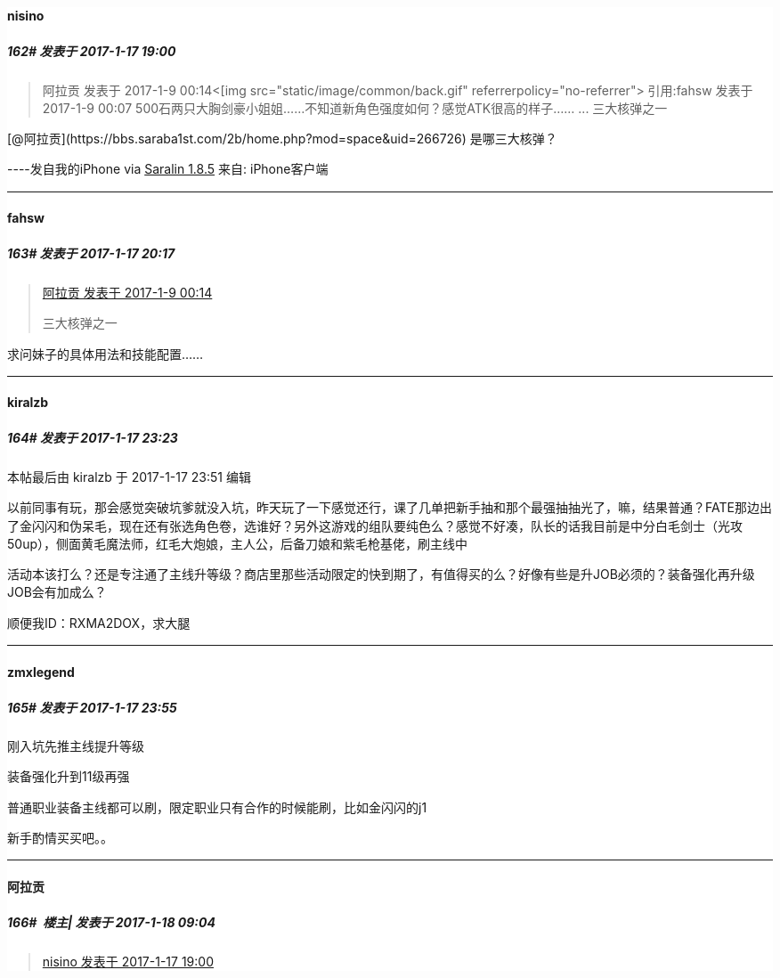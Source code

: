 ####  nisino  
##### 162#       发表于 2017-1-17 19:00

<blockquote>阿拉贡 发表于 2017-1-9 00:14<[img src="static/image/common/back.gif" referrerpolicy="no-referrer">
引用:fahsw 发表于 2017-1-9 00:07 500石两只大胸剑豪小姐姐……不知道新角色强度如何？感觉ATK很高的样子…… ... 三大核弹之一</blockquote>
[@阿拉贡](https://bbs.saraba1st.com/2b/home.php?mod=space&amp;uid=266726) 是哪三大核弹？

----发自我的iPhone via [Saralin 1.8.5](https://itunes.apple.com/cn/app/saralin/id1086444812)
 来自: iPhone客户端

*****

####  fahsw  
##### 163#       发表于 2017-1-17 20:17

<blockquote><a href="httphttps://bbs.saraba1st.com/2b/forum.php?mod=redirect&amp;goto=findpost&amp;pid=34744377&amp;ptid=1349066" target="_blank">阿拉贡 发表于 2017-1-9 00:14</a>

三大核弹之一</blockquote>
求问妹子的具体用法和技能配置……

*****

####  kiralzb  
##### 164#       发表于 2017-1-17 23:23

 本帖最后由 kiralzb 于 2017-1-17 23:51 编辑 

以前同事有玩，那会感觉突破坑爹就没入坑，昨天玩了一下感觉还行，课了几单把新手抽和那个最强抽抽光了，嘛，结果普通？FATE那边出了金闪闪和伪呆毛，现在还有张选角色卷，选谁好？另外这游戏的组队要纯色么？感觉不好凑，队长的话我目前是中分白毛剑士（光攻50up），侧面黄毛魔法师，红毛大炮娘，主人公，后备刀娘和紫毛枪基佬，刷主线中

活动本该打么？还是专注通了主线升等级？商店里那些活动限定的快到期了，有值得买的么？好像有些是升JOB必须的？装备强化再升级JOB会有加成么？

顺便我ID：RXMA2DOX，求大腿

*****

####  zmxlegend  
##### 165#       发表于 2017-1-17 23:55

刚入坑先推主线提升等级

装备强化升到11级再强

普通职业装备主线都可以刷，限定职业只有合作的时候能刷，比如金闪闪的j1

新手酌情买买吧。。

*****

####  阿拉贡  
##### 166#         楼主| 发表于 2017-1-18 09:04

<blockquote><a href="httphttps://bbs.saraba1st.com/2b/forum.php?mod=redirect&amp;goto=findpost&amp;pid=34853192&amp;ptid=1349066" target="_blank">nisino 发表于 2017-1-17 19:00</a>
